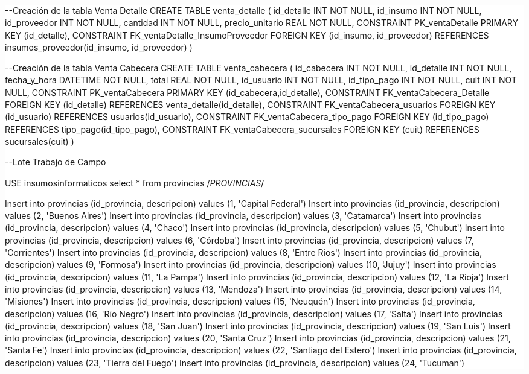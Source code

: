 
--Creación de la tabla Venta Detalle 
CREATE TABLE venta_detalle ( 
	id_detalle INT NOT NULL, 
	id_insumo INT NOT NULL, 
	id_proveedor INT NOT NULL, 
	cantidad INT NOT NULL, 
	precio_unitario REAL NOT NULL, 
	CONSTRAINT PK_ventaDetalle PRIMARY KEY (id_detalle), 
	CONSTRAINT FK_ventaDetalle_InsumoProveedor FOREIGN KEY (id_insumo, id_proveedor) REFERENCES insumos_proveedor(id_insumo, id_proveedor) 
)


--Creación de la tabla Venta Cabecera 
CREATE TABLE venta_cabecera ( 
	id_cabecera INT NOT NULL, 
	id_detalle INT NOT NULL, 
	fecha_y_hora DATETIME NOT NULL, 
	total REAL NOT NULL, 
	id_usuario INT NOT NULL, 
	id_tipo_pago INT NOT NULL, 
	cuit INT NOT NULL, 
	CONSTRAINT PK_ventaCabecera PRIMARY KEY (id_cabecera,id_detalle), 
	CONSTRAINT FK_ventaCabecera_Detalle FOREIGN KEY (id_detalle) REFERENCES venta_detalle(id_detalle), 
	CONSTRAINT FK_ventaCabecera_usuarios FOREIGN KEY (id_usuario) REFERENCES usuarios(id_usuario), 
	CONSTRAINT FK_ventaCabecera_tipo_pago FOREIGN KEY (id_tipo_pago) REFERENCES tipo_pago(id_tipo_pago), 
	CONSTRAINT FK_ventaCabecera_sucursales FOREIGN KEY (cuit) REFERENCES sucursales(cuit) 
)


--Lote Trabajo de Campo

USE insumosinformaticos 
select * from provincias 
/*PROVINCIAS*/

Insert into provincias (id_provincia, descripcion) values (1, 'Capital Federal') 
Insert into provincias (id_provincia, descripcion) values (2, 'Buenos Aires') 
Insert into provincias (id_provincia, descripcion) values (3, 'Catamarca') 
Insert into provincias (id_provincia, descripcion) values (4, 'Chaco') 
Insert into provincias (id_provincia, descripcion) values (5, 'Chubut') 
Insert into provincias (id_provincia, descripcion) values (6, 'Córdoba') 
Insert into provincias (id_provincia, descripcion) values (7, 'Corrientes') 
Insert into provincias (id_provincia, descripcion) values (8, 'Entre Rios') 
Insert into provincias (id_provincia, descripcion) values (9, 'Formosa') 
Insert into provincias (id_provincia, descripcion) values (10, 'Jujuy') 
Insert into provincias (id_provincia, descripcion) values (11, 'La Pampa') 
Insert into provincias (id_provincia, descripcion) values (12, 'La Rioja') 
Insert into provincias (id_provincia, descripcion) values (13, 'Mendoza') 
Insert into provincias (id_provincia, descripcion) values (14, 'Misiones') 
Insert into provincias (id_provincia, descripcion) values (15, 'Neuquén')
Insert into provincias (id_provincia, descripcion) values (16, 'Río Negro') 
Insert into provincias (id_provincia, descripcion) values (17, 'Salta') 
Insert into provincias (id_provincia, descripcion) values (18, 'San Juan')
Insert into provincias (id_provincia, descripcion) values (19, 'San Luis')
Insert into provincias (id_provincia, descripcion) values (20, 'Santa Cruz')
Insert into provincias (id_provincia, descripcion) values (21, 'Santa Fe')
Insert into provincias (id_provincia, descripcion) values (22, 'Santiago del Estero')
Insert into provincias (id_provincia, descripcion) values (23, 'Tierra del Fuego') 
Insert into provincias (id_provincia, descripcion) values (24, 'Tucuman')
